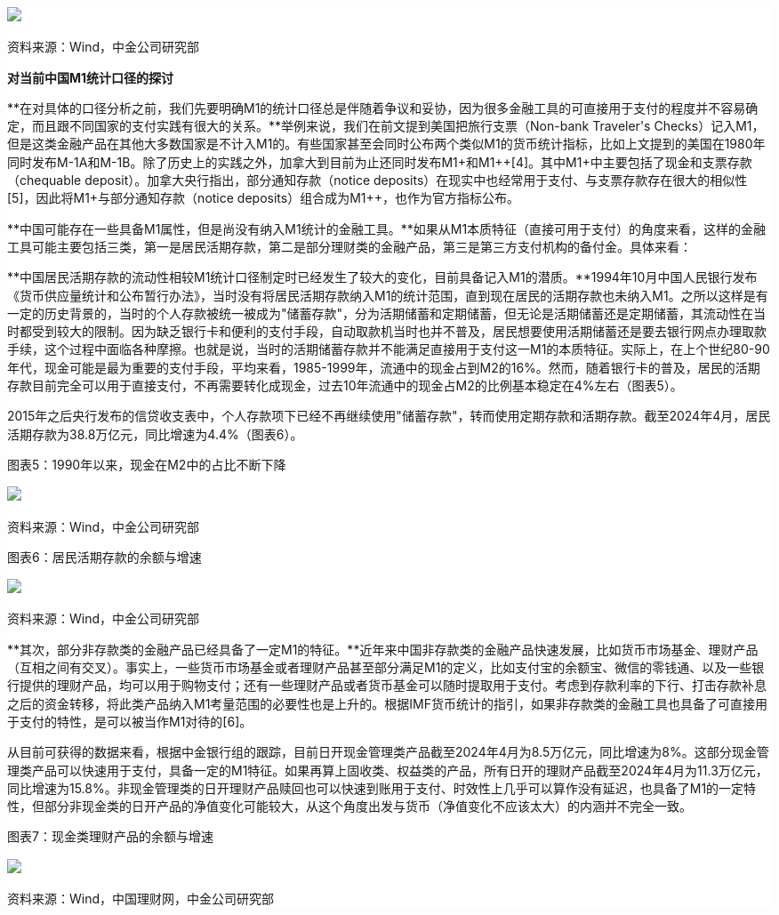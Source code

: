 ![](https://cubox.pro/c/filters:no_upscale()?imageUrl=https%3A%2F%2Fmmbiz.qpic.cn%2Fsz_mmbiz_png%2FfzHRVN3sYsicxlEq4xXpfvmVeOkBw7g9yiaXKicSoJqObRHR28c0IyT1fMJO6IuWTmPrswQQXdrdp6OPZRNDnib7Vg%2F640%3Fwx_fmt%3Dpng%26from%3Dappmsg)


资料来源：Wind，中金公司研究部


**对当前中国M1统计口径的探讨**


**在对具体的口径分析之前，我们先要明确M1的统计口径总是伴随着争议和妥协，因为很多金融工具的可直接用于支付的程度并不容易确定，而且跟不同国家的支付实践有很大的关系。**举例来说，我们在前文提到美国把旅行支票（Non-bank Traveler's Checks）记入M1，但是这类金融产品在其他大多数国家是不计入M1的。有些国家甚至会同时公布两个类似M1的货币统计指标，比如上文提到的美国在1980年同时发布M-1A和M-1B。除了历史上的实践之外，加拿大到目前为止还同时发布M1+和M1++\[4\]。其中M1+中主要包括了现金和支票存款（chequable deposit）。加拿大央行指出，部分通知存款（notice deposits）在现实中也经常用于支付、与支票存款存在很大的相似性\[5\]，因此将M1+与部分通知存款（notice deposits）组合成为M1++，也作为官方指标公布。

**中国可能存在一些具备M1属性，但是尚没有纳入M1统计的金融工具。**如果从M1本质特征（直接可用于支付）的角度来看，这样的金融工具可能主要包括三类，第一是居民活期存款，第二是部分理财类的金融产品，第三是第三方支付机构的备付金。具体来看：

**中国居民活期存款的流动性相较M1统计口径制定时已经发生了较大的变化，目前具备记入M1的潜质。**1994年10月中国人民银行发布《货币供应量统计和公布暂行办法》，当时没有将居民活期存款纳入M1的统计范围，直到现在居民的活期存款也未纳入M1。之所以这样是有一定的历史背景的，当时的个人存款被统一被成为"储蓄存款"，分为活期储蓄和定期储蓄，但无论是活期储蓄还是定期储蓄，其流动性在当时都受到较大的限制。因为缺乏银行卡和便利的支付手段，自动取款机当时也并不普及，居民想要使用活期储蓄还是要去银行网点办理取款手续，这个过程中面临各种摩擦。也就是说，当时的活期储蓄存款并不能满足直接用于支付这一M1的本质特征。实际上，在上个世纪80-90年代，现金可能是最为重要的支付手段，平均来看，1985-1999年，流通中的现金占到M2的16%。然而，随着银行卡的普及，居民的活期存款目前完全可以用于直接支付，不再需要转化成现金，过去10年流通中的现金占M2的比例基本稳定在4%左右（图表5）。

2015年之后央行发布的信贷收支表中，个人存款项下已经不再继续使用"储蓄存款"，转而使用定期存款和活期存款。截至2024年4月，居民活期存款为38.8万亿元，同比增速为4.4%（图表6）。


图表5：1990年以来，现金在M2中的占比不断下降


![](https://cubox.pro/c/filters:no_upscale()?imageUrl=https%3A%2F%2Fmmbiz.qpic.cn%2Fsz_mmbiz_png%2FfzHRVN3sYsicxlEq4xXpfvmVeOkBw7g9y8xOWnmK1fibe3fKLDtZO28PNQ9TehmRj5tUxtY73eb7YOib8GYXYLG1w%2F640%3Fwx_fmt%3Dpng%26from%3Dappmsg)


资料来源：Wind，中金公司研究部


图表6：居民活期存款的余额与增速


![](https://cubox.pro/c/filters:no_upscale()?imageUrl=https%3A%2F%2Fmmbiz.qpic.cn%2Fsz_mmbiz_png%2FfzHRVN3sYsicxlEq4xXpfvmVeOkBw7g9yUeMbBQEnibv9Fu92oPI5ysprUaWAv9nQQl1NLzLVIdDOZYibUW01Vr6g%2F640%3Fwx_fmt%3Dpng%26from%3Dappmsg)


资料来源：Wind，中金公司研究部


**其次，部分非存款类的金融产品已经具备了一定M1的特征。**近年来中国非存款类的金融产品快速发展，比如货币市场基金、理财产品（互相之间有交叉）。事实上，一些货币市场基金或者理财产品甚至部分满足M1的定义，比如支付宝的余额宝、微信的零钱通、以及一些银行提供的理财产品，均可以用于购物支付；还有一些理财产品或者货币基金可以随时提取用于支付。考虑到存款利率的下行、打击存款补息之后的资金转移，将此类产品纳入M1考量范围的必要性也是上升的。根据IMF货币统计的指引，如果非存款类的金融工具也具备了可直接用于支付的特性，是可以被当作M1对待的\[6\]。

从目前可获得的数据来看，根据中金银行组的跟踪，目前日开现金管理类产品截至2024年4月为8.5万亿元，同比增速为8%。这部分现金管理类产品可以快速用于支付，具备一定的M1特征。如果再算上固收类、权益类的产品，所有日开的理财产品截至2024年4月为11.3万亿元，同比增速为15.8%。非现金管理类的日开理财产品赎回也可以快速到账用于支付、时效性上几乎可以算作没有延迟，也具备了M1的一定特性，但部分非现金类的日开产品的净值变化可能较大，从这个角度出发与货币（净值变化不应该太大）的内涵并不完全一致。


图表7：现金类理财产品的余额与增速


![](https://cubox.pro/c/filters:no_upscale()?imageUrl=https%3A%2F%2Fmmbiz.qpic.cn%2Fsz_mmbiz_png%2FfzHRVN3sYsicxlEq4xXpfvmVeOkBw7g9yE1o587AWxBu35XQYny7WLSBNNNTSicRhWyWG9FkicAJU7OSeWNyp6UXQ%2F640%3Fwx_fmt%3Dpng%26from%3Dappmsg)


资料来源：Wind，中国理财网，中金公司研究部

